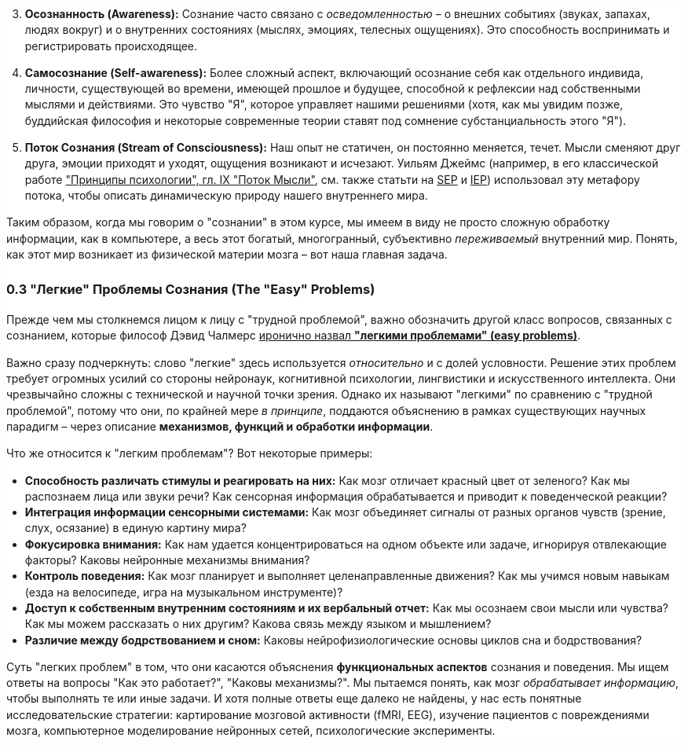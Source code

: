 3.  **Осознанность (Awareness):** Сознание часто связано с *осведомленностью* – о внешних событиях (звуках, запахах, людях вокруг) и о внутренних состояниях (мыслях, эмоциях, телесных ощущениях). Это способность воспринимать и регистрировать происходящее.

4.  **Самосознание (Self-awareness):** Более сложный аспект, включающий осознание себя как отдельного индивида, личности, существующей во времени, имеющей прошлое и будущее, способной к рефлексии над собственными мыслями и действиями. Это чувство "Я", которое управляет нашими решениями (хотя, как мы увидим позже, буддийская философия и некоторые современные теории ставят под сомнение субстанциальность этого "Я").

5.  **Поток Сознания (Stream of Consciousness):** Наш опыт не статичен, он постоянно меняется, течет. Мысли сменяют друг друга, эмоции приходят и уходят, ощущения возникают и исчезают. Уильям Джеймс (например, в его классической работе ["Принципы психологии", гл. IX "Поток Мысли"](https://www.gutenberg.org/cache/epub/57628/pg57628-images.html#CHAPTER_IX), см. также статьти на [SEP](https://plato.stanford.edu/entries/james/#PrinPsyc) и [IEP](https://iep.utm.edu/james-w/)) использовал эту метафору потока, чтобы описать динамическую природу нашего внутреннего мира.

Таким образом, когда мы говорим о "сознании" в этом курсе, мы имеем в виду не просто сложную обработку информации, как в компьютере, а весь этот богатый, многогранный, субъективно *переживаемый* внутренний мир. Понять, как этот мир возникает из физической материи мозга – вот наша главная задача.


### 0.3 "Легкие" Проблемы Сознания (The "Easy" Problems)

Прежде чем мы столкнемся лицом к лицу с "трудной проблемой", важно обозначить другой класс вопросов, связанных с сознанием, которые философ Дэвид Чалмерс [иронично назвал **"легкими проблемами" (easy problems)**](https://consc.net/papers/facing.pdf).

Важно сразу подчеркнуть: слово "легкие" здесь используется *относительно* и с долей условности. Решение этих проблем требует огромных усилий со стороны нейронаук, когнитивной психологии, лингвистики и искусственного интеллекта. Они чрезвычайно сложны с технической и научной точки зрения. Однако их называют "легкими" по сравнению с "трудной проблемой", потому что они, по крайней мере *в принципе*, поддаются объяснению в рамках существующих научных парадигм – через описание **механизмов, функций и обработки информации**.

Что же относится к "легким проблемам"? Вот некоторые примеры:

*   **Способность различать стимулы и реагировать на них:** Как мозг отличает красный цвет от зеленого? Как мы распознаем лица или звуки речи? Как сенсорная информация обрабатывается и приводит к поведенческой реакции?
*   **Интеграция информации сенсорными системами:** Как мозг объединяет сигналы от разных органов чувств (зрение, слух, осязание) в единую картину мира?
*   **Фокусировка внимания:** Как нам удается концентрироваться на одном объекте или задаче, игнорируя отвлекающие факторы? Каковы нейронные механизмы внимания?
*   **Контроль поведения:** Как мозг планирует и выполняет целенаправленные движения? Как мы учимся новым навыкам (езда на велосипеде, игра на музыкальном инструменте)?
*   **Доступ к собственным внутренним состояниям и их вербальный отчет:** Как мы осознаем свои мысли или чувства? Как мы можем рассказать о них другим? Какова связь между языком и мышлением?
*   **Различие между бодрствованием и сном:** Каковы нейрофизиологические основы циклов сна и бодрствования?

Суть "легких проблем" в том, что они касаются объяснения **функциональных аспектов** сознания и поведения. Мы ищем ответы на вопросы "Как это работает?", "Каковы механизмы?". Мы пытаемся понять, как мозг *обрабатывает информацию*, чтобы выполнять те или иные задачи. И хотя полные ответы еще далеко не найдены, у нас есть понятные исследовательские стратегии: картирование мозговой активности (fMRI, EEG), изучение пациентов с повреждениями мозга, компьютерное моделирование нейронных сетей, психологические эксперименты.
